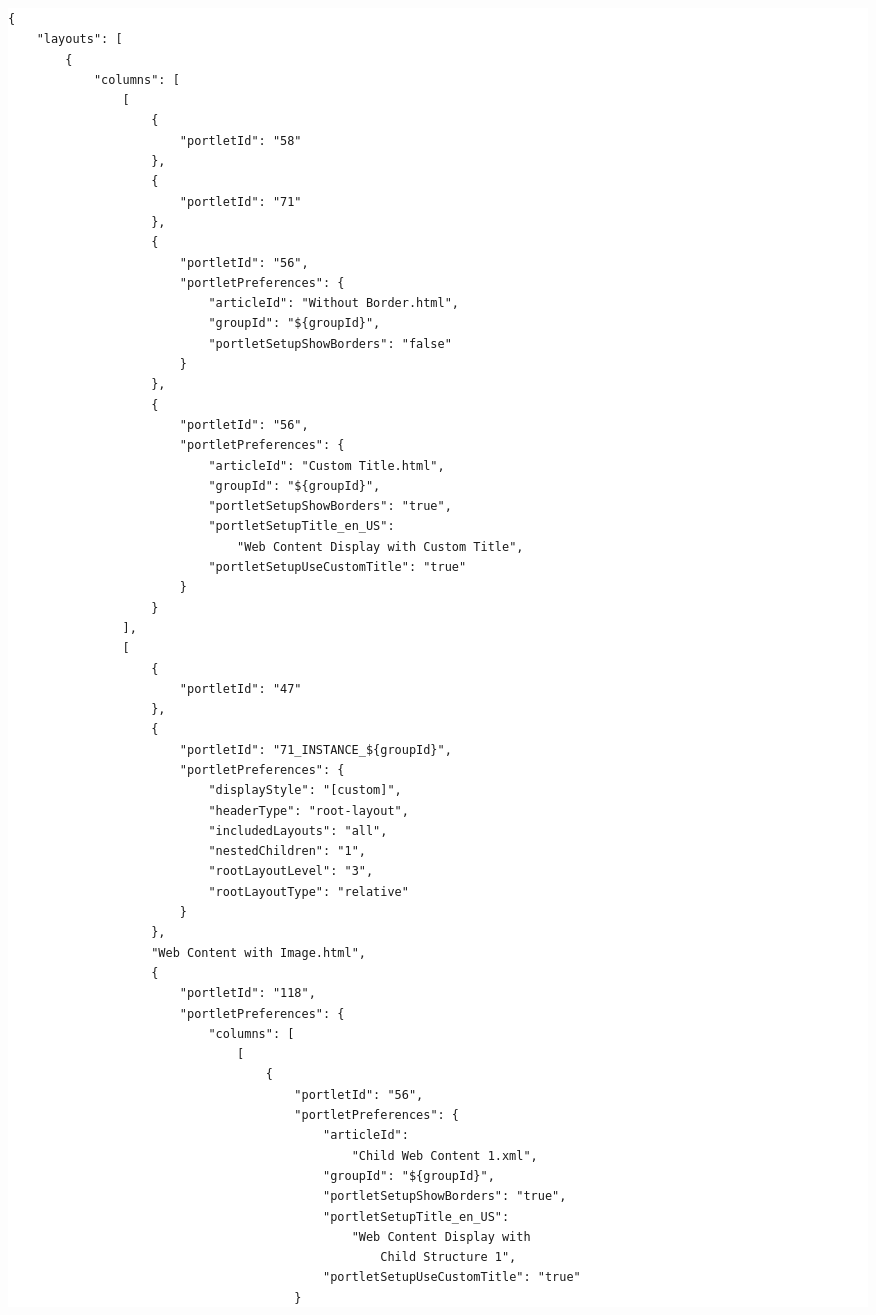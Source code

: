     {
        "layouts": [
            {
                "columns": [
                    [
                        {
                            "portletId": "58"
                        },
                        {
                            "portletId": "71"
                        },
                        {
                            "portletId": "56",
                            "portletPreferences": {
                                "articleId": "Without Border.html",
                                "groupId": "${groupId}",
                                "portletSetupShowBorders": "false"
                            }
                        },
                        {
                            "portletId": "56",
                            "portletPreferences": {
                                "articleId": "Custom Title.html",
                                "groupId": "${groupId}",
                                "portletSetupShowBorders": "true",
                                "portletSetupTitle_en_US":
                                    "Web Content Display with Custom Title",
                                "portletSetupUseCustomTitle": "true"
                            }
                        }
                    ],
                    [
                        {
                            "portletId": "47"
                        },
                        {
                            "portletId": "71_INSTANCE_${groupId}",
                            "portletPreferences": {
                                "displayStyle": "[custom]",
                                "headerType": "root-layout",
                                "includedLayouts": "all",
                                "nestedChildren": "1",
                                "rootLayoutLevel": "3",
                                "rootLayoutType": "relative"
                            }
                        },
                        "Web Content with Image.html",
                        {
                            "portletId": "118",
                            "portletPreferences": {
                                "columns": [
                                    [
                                        {
                                            "portletId": "56",
                                            "portletPreferences": {
                                                "articleId":
                                                    "Child Web Content 1.xml",
                                                "groupId": "${groupId}",
                                                "portletSetupShowBorders": "true",
                                                "portletSetupTitle_en_US":
                                                    "Web Content Display with 
                                                        Child Structure 1",
                                                "portletSetupUseCustomTitle": "true"
                                            }